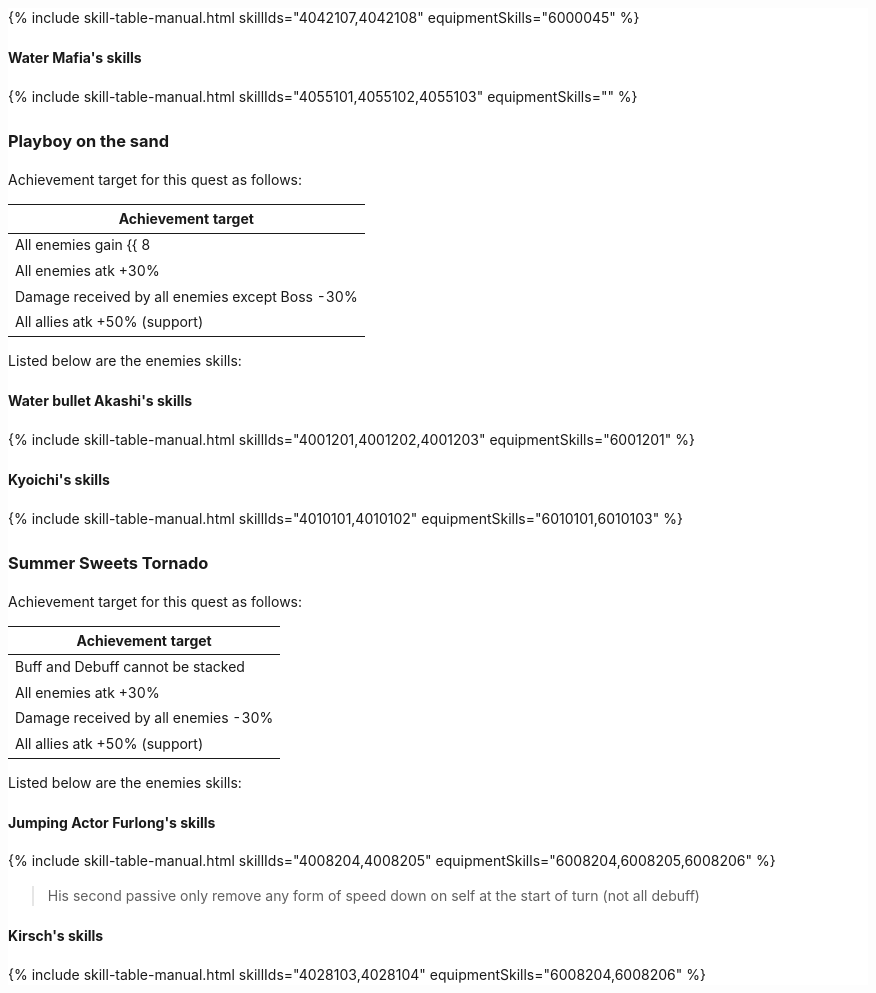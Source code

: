 {% include skill-table-manual.html skillIds="4042107,4042108" equipmentSkills="6000045" %}

#### Water Mafia's skills

{% include skill-table-manual.html skillIds="4055101,4055102,4055103" equipmentSkills="" %}

### Playboy on the sand

Achievement target for this quest as follows:

| Achievement target   | 
|--------|
| All enemies gain {{ 8 | status_description }} on the start of turn for 1 turn |    
| All enemies atk +30%   |   
| Damage received by all enemies except Boss -30%   |   
| All allies atk +50% (support)   |         

Listed below are the enemies skills:

#### Water bullet Akashi's skills

{% include skill-table-manual.html skillIds="4001201,4001202,4001203" equipmentSkills="6001201" %}

#### Kyoichi's skills

{% include skill-table-manual.html skillIds="4010101,4010102" equipmentSkills="6010101,6010103" %}

### Summer Sweets Tornado

Achievement target for this quest as follows:

| Achievement target   | 
|--------|
| Buff and Debuff cannot be stacked   |    
| All enemies atk +30%   |   
| Damage received by all enemies -30%   |   
| All allies atk +50% (support)   |         

Listed below are the enemies skills:

#### Jumping Actor Furlong's skills

{% include skill-table-manual.html skillIds="4008204,4008205" equipmentSkills="6008204,6008205,6008206" %}

> His second passive only remove any form of speed down on self at the start of turn (not all debuff)

#### Kirsch's skills

{% include skill-table-manual.html skillIds="4028103,4028104" equipmentSkills="6008204,6008206" %}
